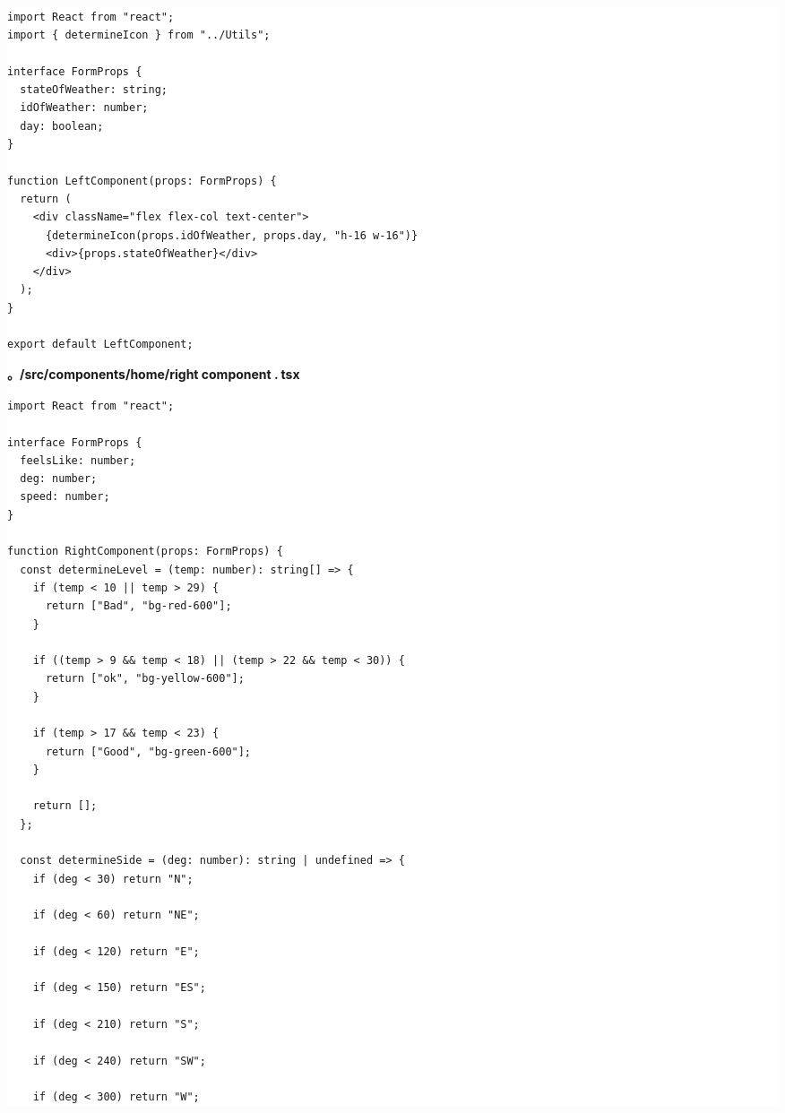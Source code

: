 ```
import React from "react";
import { determineIcon } from "../Utils";

interface FormProps {
  stateOfWeather: string;
  idOfWeather: number;
  day: boolean;
}

function LeftComponent(props: FormProps) {
  return (
    <div className="flex flex-col text-center">
      {determineIcon(props.idOfWeather, props.day, "h-16 w-16")}
      <div>{props.stateOfWeather}</div>
    </div>
  );
}

export default LeftComponent;
```

**。/src/components/home/right component . tsx**

```
import React from "react";

interface FormProps {
  feelsLike: number;
  deg: number;
  speed: number;
}

function RightComponent(props: FormProps) {
  const determineLevel = (temp: number): string[] => {
    if (temp < 10 || temp > 29) {
      return ["Bad", "bg-red-600"];
    }

    if ((temp > 9 && temp < 18) || (temp > 22 && temp < 30)) {
      return ["ok", "bg-yellow-600"];
    }

    if (temp > 17 && temp < 23) {
      return ["Good", "bg-green-600"];
    }

    return [];
  };

  const determineSide = (deg: number): string | undefined => {
    if (deg < 30) return "N";

    if (deg < 60) return "NE";

    if (deg < 120) return "E";

    if (deg < 150) return "ES";

    if (deg < 210) return "S";

    if (deg < 240) return "SW";

    if (deg < 300) return "W";

```